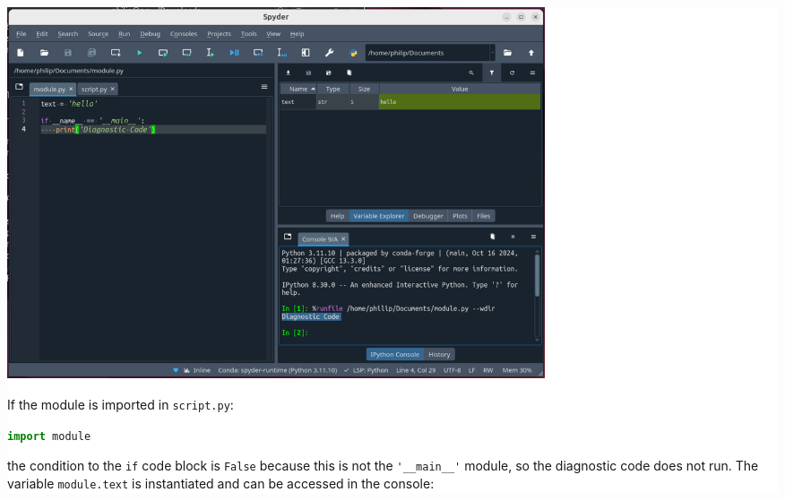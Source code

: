 <img src='./images/img_164.png' alt='img_164' width='600'/>

If the module is imported in `script.py`:

```python
import module
```

the condition to the `if` code block is `False` because this is not the `'__main__'` module, so the diagnostic code does not run. The variable `module.text` is instantiated and can be accessed in the console:

